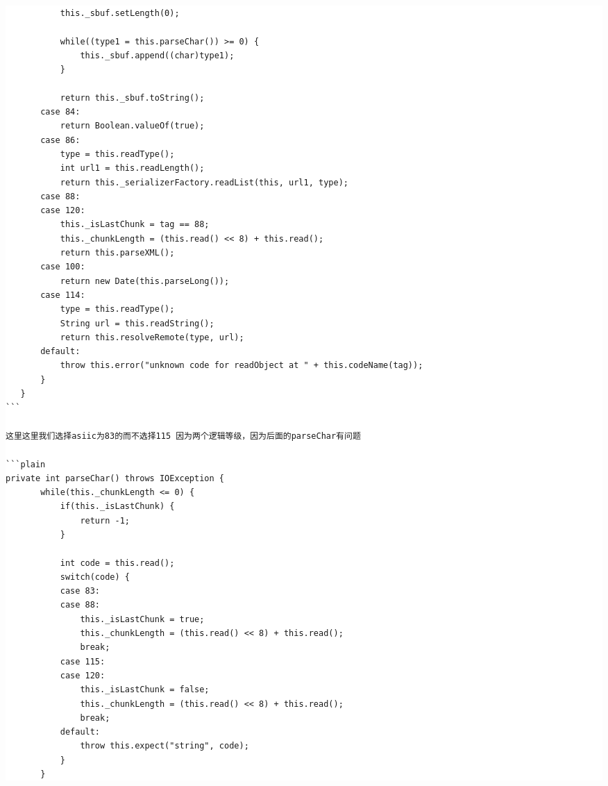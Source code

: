                this._sbuf.setLength(0);
    
               while((type1 = this.parseChar()) >= 0) {
                   this._sbuf.append((char)type1);
               }
    
               return this._sbuf.toString();
           case 84:
               return Boolean.valueOf(true);
           case 86:
               type = this.readType();
               int url1 = this.readLength();
               return this._serializerFactory.readList(this, url1, type);
           case 88:
           case 120:
               this._isLastChunk = tag == 88;
               this._chunkLength = (this.read() << 8) + this.read();
               return this.parseXML();
           case 100:
               return new Date(this.parseLong());
           case 114:
               type = this.readType();
               String url = this.readString();
               return this.resolveRemote(type, url);
           default:
               throw this.error("unknown code for readObject at " + this.codeName(tag));
           }
       }
    ```
    
    这里这里我们选择asiic为83的而不选择115 因为两个逻辑等级，因为后面的parseChar有问题
    
    ```plain
    private int parseChar() throws IOException {
           while(this._chunkLength <= 0) {
               if(this._isLastChunk) {
                   return -1;
               }
    
               int code = this.read();
               switch(code) {
               case 83:
               case 88:
                   this._isLastChunk = true;
                   this._chunkLength = (this.read() << 8) + this.read();
                   break;
               case 115:
               case 120:
                   this._isLastChunk = false;
                   this._chunkLength = (this.read() << 8) + this.read();
                   break;
               default:
                   throw this.expect("string", code);
               }
           }
    